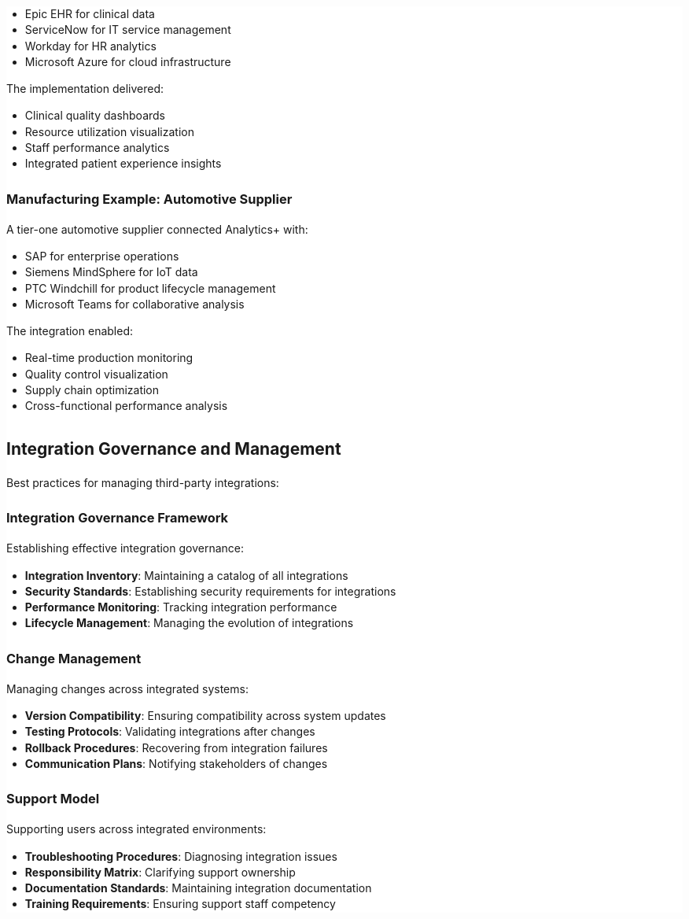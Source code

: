 - Epic EHR for clinical data
- ServiceNow for IT service management
- Workday for HR analytics
- Microsoft Azure for cloud infrastructure

The implementation delivered:
- Clinical quality dashboards
- Resource utilization visualization
- Staff performance analytics
- Integrated patient experience insights

### Manufacturing Example: Automotive Supplier

A tier-one automotive supplier connected Analytics+ with:

- SAP for enterprise operations
- Siemens MindSphere for IoT data
- PTC Windchill for product lifecycle management
- Microsoft Teams for collaborative analysis

The integration enabled:
- Real-time production monitoring
- Quality control visualization
- Supply chain optimization
- Cross-functional performance analysis

## Integration Governance and Management

Best practices for managing third-party integrations:

### Integration Governance Framework

Establishing effective integration governance:

- **Integration Inventory**: Maintaining a catalog of all integrations
- **Security Standards**: Establishing security requirements for integrations
- **Performance Monitoring**: Tracking integration performance
- **Lifecycle Management**: Managing the evolution of integrations

### Change Management

Managing changes across integrated systems:

- **Version Compatibility**: Ensuring compatibility across system updates
- **Testing Protocols**: Validating integrations after changes
- **Rollback Procedures**: Recovering from integration failures
- **Communication Plans**: Notifying stakeholders of changes

### Support Model

Supporting users across integrated environments:

- **Troubleshooting Procedures**: Diagnosing integration issues
- **Responsibility Matrix**: Clarifying support ownership
- **Documentation Standards**: Maintaining integration documentation
- **Training Requirements**: Ensuring support staff competency
